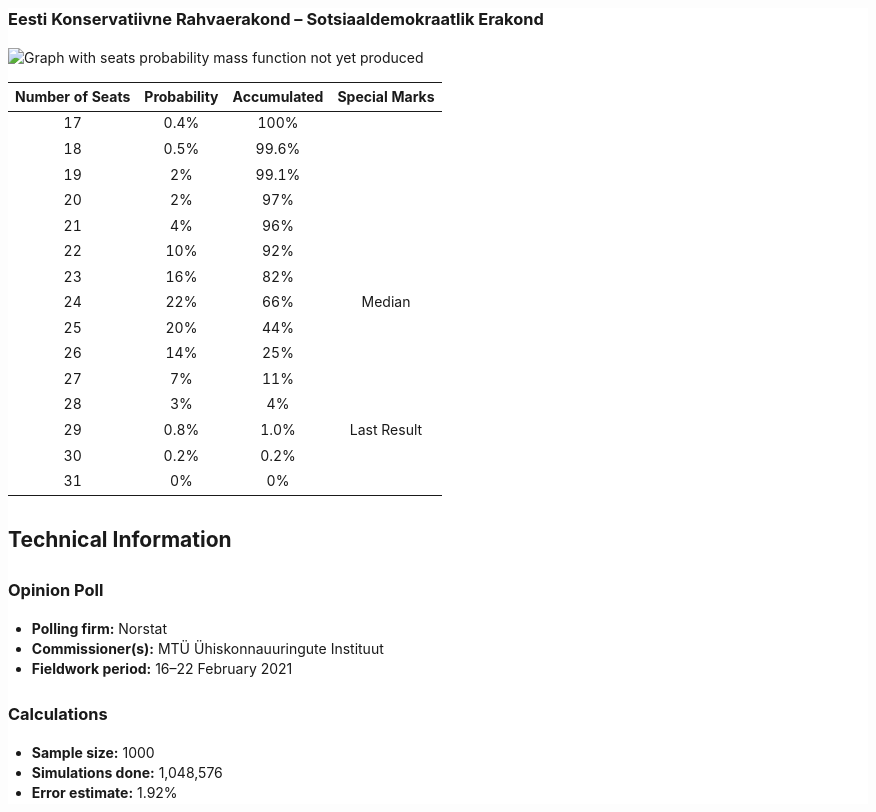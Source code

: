 ### Eesti Konservatiivne Rahvaerakond – Sotsiaaldemokraatlik Erakond

![Graph with seats probability mass function not yet produced](2021-02-22-Norstat-coalitions-seats-pmf-ekre–sde.png "Seats Probability Mass Function")

| Number of Seats | Probability | Accumulated | Special Marks |
|:---------------:|:-----------:|:-----------:|:-------------:|
| 17 | 0.4% | 100% |  |
| 18 | 0.5% | 99.6% |  |
| 19 | 2% | 99.1% |  |
| 20 | 2% | 97% |  |
| 21 | 4% | 96% |  |
| 22 | 10% | 92% |  |
| 23 | 16% | 82% |  |
| 24 | 22% | 66% | Median |
| 25 | 20% | 44% |  |
| 26 | 14% | 25% |  |
| 27 | 7% | 11% |  |
| 28 | 3% | 4% |  |
| 29 | 0.8% | 1.0% | Last Result |
| 30 | 0.2% | 0.2% |  |
| 31 | 0% | 0% |  |


## Technical Information

### Opinion Poll

+ **Polling firm:** Norstat
+ **Commissioner(s):** MTÜ Ühiskonnauuringute Instituut
+ **Fieldwork period:** 16–22 February 2021

### Calculations

+ **Sample size:** 1000
+ **Simulations done:** 1,048,576
+ **Error estimate:** 1.92%

